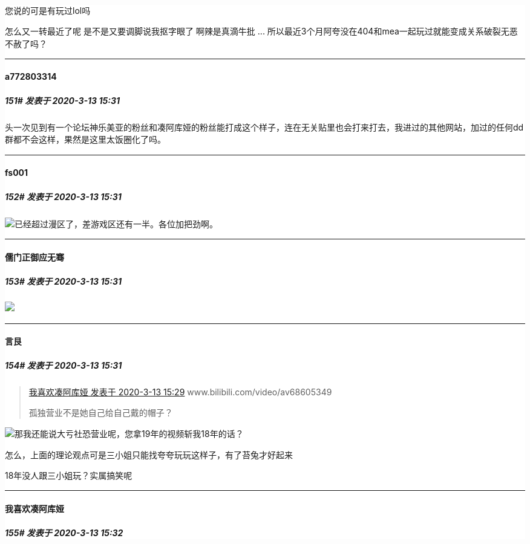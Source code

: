您说的可是有玩过lol吗


怎么又一转最近了呢 是不是又要调脚说我抠字眼了 啊辣是真滴牛批 ...</blockquote>
所以最近3个月阿夸没在404和mea一起玩过就能变成关系破裂无恶不赦了吗？


-----

####  a772803314  
##### 151#       发表于 2020-3-13 15:31


头一次见到有一个论坛神乐美亚的粉丝和凑阿库娅的粉丝能打成这个样子，连在无关贴里也会打来打去，我进过的其他网站，加过的任何dd群都不会这样，果然是这里太饭圈化了吗。


-----

####  fs001  
##### 152#       发表于 2020-3-13 15:31


<img src="https://static.saraba1st.com/image/smiley/face2017/009.gif" referrerpolicy="no-referrer">已经超过漫区了，差游戏区还有一半。各位加把劲啊。


-----

####  儒门正御应无骞  
##### 153#       发表于 2020-3-13 15:31


<img src="https://static.saraba1st.com/image/smiley/face2017/067.png" referrerpolicy="no-referrer">


-----

####  言艮  
##### 154#       发表于 2020-3-13 15:31


<blockquote><a href="httphttps://bbs.saraba1st.com/2b/forum.php?mod=redirect&amp;goto=findpost&amp;pid=46720174&amp;ptid=1918534" target="_blank">我喜欢凑阿库娅 发表于 2020-3-13 15:29</a>
www.bilibili.com/video/av68605349

孤独营业不是她自己给自己戴的帽子？</blockquote>
<img src="https://static.saraba1st.com/image/smiley/face2017/037.png" referrerpolicy="no-referrer">那我还能说大亏社恐营业呢，您拿19年的视频斩我18年的话？

怎么，上面的理论观点可是三小姐只能找夸夸玩玩这样子，有了苔兔才好起来

18年没人跟三小姐玩？实属搞笑呢


-----

####  我喜欢凑阿库娅  
##### 155#       发表于 2020-3-13 15:32

